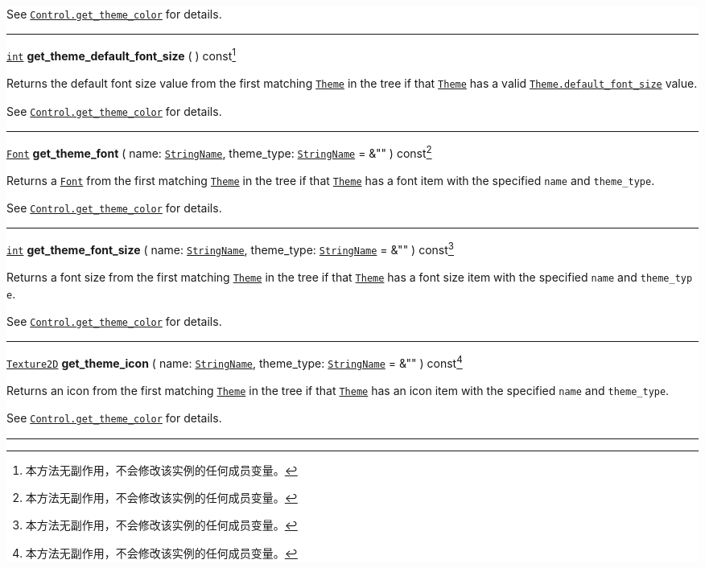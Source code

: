 See [`Control.get_theme_color`](#class_control_method_get_theme_color) for details.



---

<div id="_class_window_method_get_theme_default_font_size"></div>

[`int`](class_int.md) **get_theme_default_font_size** ( ) const[^const]<div id="class_window_method_get_theme_default_font_size"></div>

Returns the default font size value from the first matching [`Theme`](class_theme.md) in the tree if that [`Theme`](class_theme.md) has a valid [`Theme.default_font_size`](#class_theme_property_default_font_size) value.

See [`Control.get_theme_color`](#class_control_method_get_theme_color) for details.



---

<div id="_class_window_method_get_theme_font"></div>

[`Font`](class_font.md) **get_theme_font** ( name: [`StringName`](class_stringname.md), theme_type: [`StringName`](class_stringname.md) = &"" ) const[^const]<div id="class_window_method_get_theme_font"></div>

Returns a [`Font`](class_font.md) from the first matching [`Theme`](class_theme.md) in the tree if that [`Theme`](class_theme.md) has a font item with the specified `name` and `theme_type`.

See [`Control.get_theme_color`](#class_control_method_get_theme_color) for details.



---

<div id="_class_window_method_get_theme_font_size"></div>

[`int`](class_int.md) **get_theme_font_size** ( name: [`StringName`](class_stringname.md), theme_type: [`StringName`](class_stringname.md) = &"" ) const[^const]<div id="class_window_method_get_theme_font_size"></div>

Returns a font size from the first matching [`Theme`](class_theme.md) in the tree if that [`Theme`](class_theme.md) has a font size item with the specified `name` and `theme_type`.

See [`Control.get_theme_color`](#class_control_method_get_theme_color) for details.



---

<div id="_class_window_method_get_theme_icon"></div>

[`Texture2D`](class_texture2d.md) **get_theme_icon** ( name: [`StringName`](class_stringname.md), theme_type: [`StringName`](class_stringname.md) = &"" ) const[^const]<div id="class_window_method_get_theme_icon"></div>

Returns an icon from the first matching [`Theme`](class_theme.md) in the tree if that [`Theme`](class_theme.md) has an icon item with the specified `name` and `theme_type`.

See [`Control.get_theme_color`](#class_control_method_get_theme_color) for details.



---

[^virtual]: 本方法通常需要用户覆盖才能生效。
[^const]: 本方法无副作用，不会修改该实例的任何成员变量。
[^vararg]: 本方法除了能接受在此处描述的参数外，还能够继续接受任意数量的参数。
[^constructor]: 本方法用于构造某个类型。
[^static]: 调用本方法无需实例，可直接使用类名进行调用。
[^operator]: 本方法描述的是使用本类型作为左操作数的有效运算符。
[^bitfield]: 这个值是由下列位标志构成位掩码的整数。
[^void]: 无返回值。